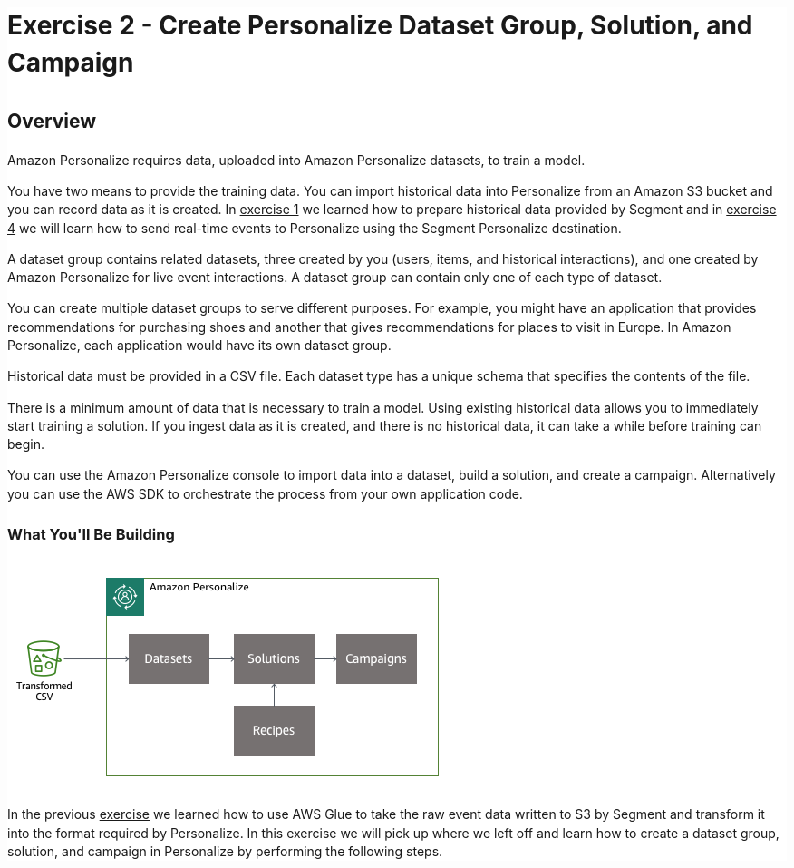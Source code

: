 
# Exercise 2 - Create Personalize Dataset Group, Solution, and Campaign

## Overview

Amazon Personalize requires data, uploaded into Amazon Personalize datasets, to train a model.

You have two means to provide the training data. You can import historical data into Personalize from an Amazon S3 bucket and you can record data as it is created. In [exercise 1](../exercise1) we learned how to prepare historical data provided by Segment and in [exercise 4](../exercise4) we will learn how to send real-time events to Personalize using the Segment Personalize destination.

A dataset group contains related datasets, three created by you (users, items, and historical interactions), and one created by Amazon Personalize for live event interactions. A dataset group can contain only one of each type of dataset.

You can create multiple dataset groups to serve different purposes. For example, you might have an application that provides recommendations for purchasing shoes and another that gives recommendations for places to visit in Europe. In Amazon Personalize, each application would have its own dataset group.

Historical data must be provided in a CSV file. Each dataset type has a unique schema that specifies the contents of the file.

There is a minimum amount of data that is necessary to train a model. Using existing historical data allows you to immediately start training a solution. If you ingest data as it is created, and there is no historical data, it can take a while before training can begin.

You can use the Amazon Personalize console to import data into a dataset, build a solution, and create a campaign. Alternatively you can use the AWS SDK to orchestrate the process from your own application code.

### What You'll Be Building

![Exercise 2 Architecture](images/Architecture-Exercise2.png)

In the previous [exercise](../exercise1/) we learned how to use AWS Glue to take the raw event data written to S3 by Segment and transform it into the format required by Personalize. In this exercise we will pick up where we left off and learn how to create a dataset group, solution, and campaign in Personalize by performing the following steps.
